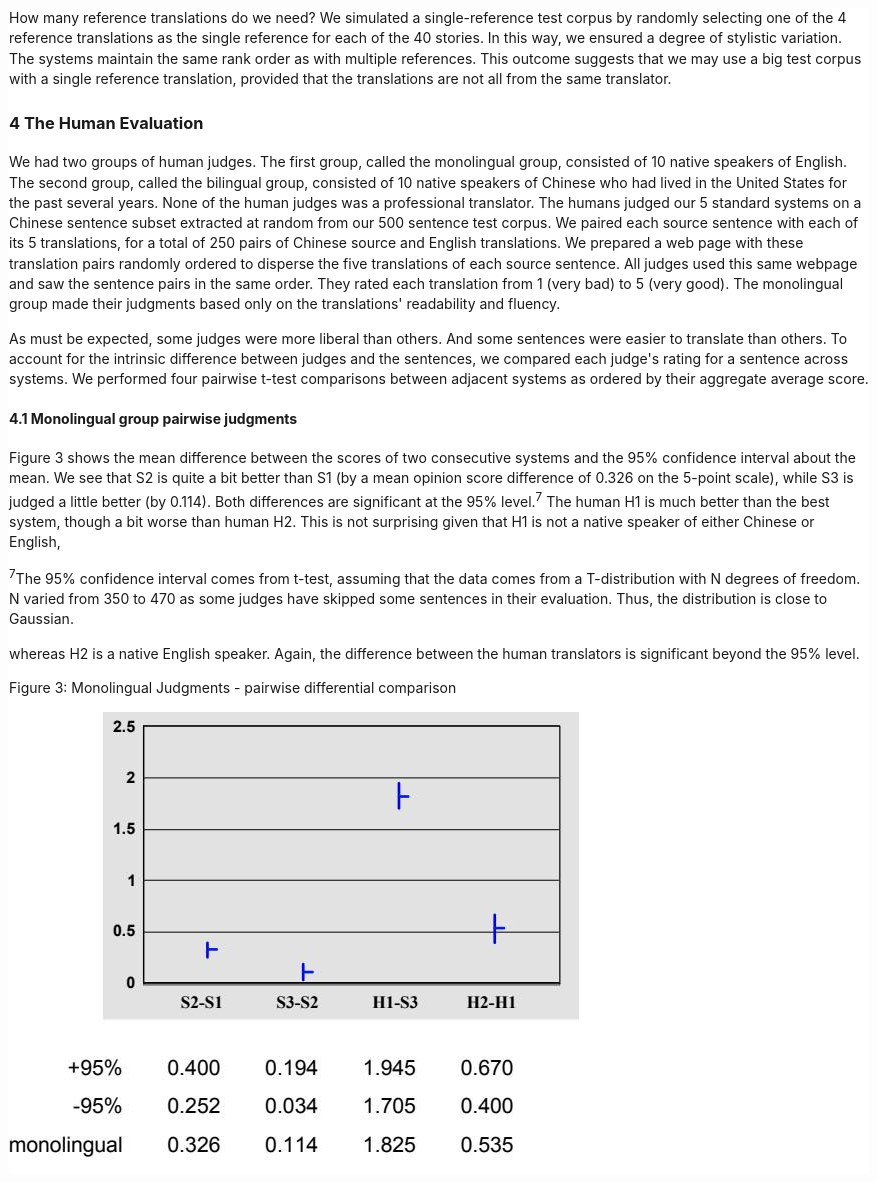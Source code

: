 How many reference translations do we need? We simulated a single-reference test corpus by randomly selecting one of the 4 reference translations as the single reference for each of the 40 stories. In this way, we ensured a degree of stylistic variation. The systems maintain the same rank order as with multiple references. This outcome suggests that we may use a big test corpus with a single reference translation, provided that the translations are not all from the same translator.

### **4 The Human Evaluation**

We had two groups of human judges. The first group, called the monolingual group, consisted of 10 native speakers of English. The second group, called the bilingual group, consisted of 10 native speakers of Chinese who had lived in the United States for the past several years. None of the human judges was a professional translator. The humans judged our 5 standard systems on a Chinese sentence subset extracted at random from our 500 sentence test corpus. We paired each source sentence with each of its 5 translations, for a total of 250 pairs of Chinese source and English translations. We prepared a web page with these translation pairs randomly ordered to disperse the five translations of each source sentence. All judges used this same webpage and saw the sentence pairs in the same order. They rated each translation from 1 (very bad) to 5 (very good). The monolingual group made their judgments based only on the translations' readability and fluency.

As must be expected, some judges were more liberal than others. And some sentences were easier to translate than others. To account for the intrinsic difference between judges and the sentences, we compared each judge's rating for a sentence across systems. We performed four pairwise t-test comparisons between adjacent systems as ordered by their aggregate average score.

#### **4.1 Monolingual group pairwise judgments**

Figure 3 shows the mean difference between the scores of two consecutive systems and the 95% confidence interval about the mean. We see that S2 is quite a bit better than S1 (by a mean opinion score difference of 0.326 on the 5-point scale), while S3 is judged a little better (by 0.114). Both differences are significant at the 95% level.<sup>7</sup> The human H1 is much better than the best system, though a bit worse than human H2. This is not surprising given that H1 is not a native speaker of either Chinese or English,

<sup>7</sup>The 95% confidence interval comes from t-test, assuming that the data comes from a T-distribution with N degrees of freedom. N varied from 350 to 470 as some judges have skipped some sentences in their evaluation. Thus, the distribution is close to Gaussian.

whereas H2 is a native English speaker. Again, the difference between the human translators is significant beyond the 95% level.

Figure 3: Monolingual Judgments - pairwise differential comparison

![](_page_6_Figure_3.jpeg)
